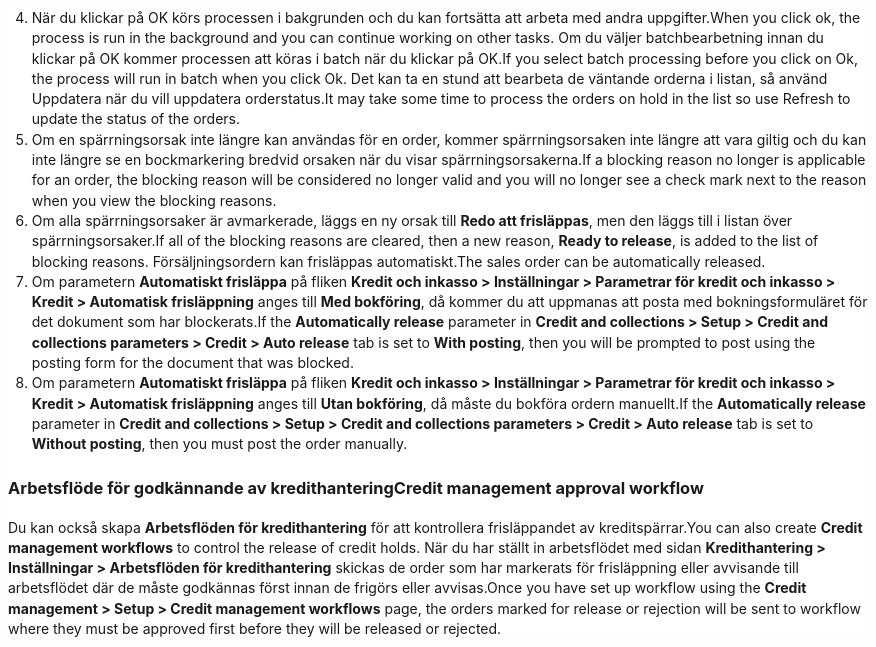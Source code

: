 4. <span data-ttu-id="af1cf-318">När du klickar på OK körs processen i bakgrunden och du kan fortsätta att arbeta med andra uppgifter.</span><span class="sxs-lookup"><span data-stu-id="af1cf-318">When you click ok, the process is run in the background and you can continue working on other tasks.</span></span> <span data-ttu-id="af1cf-319">Om du väljer batchbearbetning innan du klickar på OK kommer processen att köras i batch när du klickar på OK.</span><span class="sxs-lookup"><span data-stu-id="af1cf-319">If you select batch processing before you click on Ok, the process will run in batch when you click Ok.</span></span> <span data-ttu-id="af1cf-320">Det kan ta en stund att bearbeta de väntande orderna i listan, så använd Uppdatera när du vill uppdatera orderstatus.</span><span class="sxs-lookup"><span data-stu-id="af1cf-320">It may take some time to process the orders on hold in the list so use Refresh to update the status of the orders.</span></span> 
5.  <span data-ttu-id="af1cf-321">Om en spärrningsorsak inte längre kan användas för en order, kommer spärrningsorsaken inte längre att vara giltig och du kan inte längre se en bockmarkering bredvid orsaken när du visar spärrningsorsakerna.</span><span class="sxs-lookup"><span data-stu-id="af1cf-321">If a blocking reason no longer is applicable for an order, the blocking reason will be considered no longer valid and you will no longer see a check mark next to the reason when you view the blocking reasons.</span></span>
6.  <span data-ttu-id="af1cf-322">Om alla spärrningsorsaker är avmarkerade, läggs en ny orsak till **Redo att frisläppas**, men den läggs till i listan över spärrningsorsaker.</span><span class="sxs-lookup"><span data-stu-id="af1cf-322">If all of the blocking reasons are cleared, then a new reason, **Ready to release**, is added to the list of blocking reasons.</span></span> <span data-ttu-id="af1cf-323">Försäljningsordern kan frisläppas automatiskt.</span><span class="sxs-lookup"><span data-stu-id="af1cf-323">The sales order can be automatically released.</span></span>
7.  <span data-ttu-id="af1cf-324">Om parametern **Automatiskt frisläppa** på fliken **Kredit och inkasso > Inställningar > Parametrar för kredit och inkasso > Kredit > Automatisk frisläppning** anges till **Med bokföring**, då kommer du att uppmanas att posta med bokningsformuläret för det dokument som har blockerats.</span><span class="sxs-lookup"><span data-stu-id="af1cf-324">If the **Automatically release** parameter in **Credit and collections > Setup > Credit and collections parameters > Credit > Auto release** tab is set to **With posting**, then you will be prompted to post using the posting form for the document that was blocked.</span></span>
8.  <span data-ttu-id="af1cf-325">Om parametern **Automatiskt frisläppa** på fliken **Kredit och inkasso > Inställningar > Parametrar för kredit och inkasso > Kredit > Automatisk frisläppning** anges till **Utan bokföring**, då måste du bokföra ordern manuellt.</span><span class="sxs-lookup"><span data-stu-id="af1cf-325">If the **Automatically release** parameter in **Credit and collections > Setup > Credit and collections parameters > Credit > Auto release** tab is set to **Without posting**, then you must post the order manually.</span></span>

### <a name="credit-management-approval-workflow"></a><span data-ttu-id="af1cf-326">Arbetsflöde för godkännande av kredithantering</span><span class="sxs-lookup"><span data-stu-id="af1cf-326">Credit management approval workflow</span></span>

<span data-ttu-id="af1cf-327">Du kan också skapa **Arbetsflöden för kredithantering** för att kontrollera frisläppandet av kreditspärrar.</span><span class="sxs-lookup"><span data-stu-id="af1cf-327">You can also create **Credit management workflows** to control the release of credit holds.</span></span> <span data-ttu-id="af1cf-328">När du har ställt in arbetsflödet med sidan **Kredithantering > Inställningar > Arbetsflöden för kredithantering** skickas de order som har markerats för frisläppning eller avvisande till arbetsflödet där de måste godkännas först innan de frigörs eller avvisas.</span><span class="sxs-lookup"><span data-stu-id="af1cf-328">Once you have set up workflow using the **Credit management > Setup > Credit management workflows** page, the orders marked for release or rejection will be sent to workflow where they must be approved first before they will be released or rejected.</span></span> 
